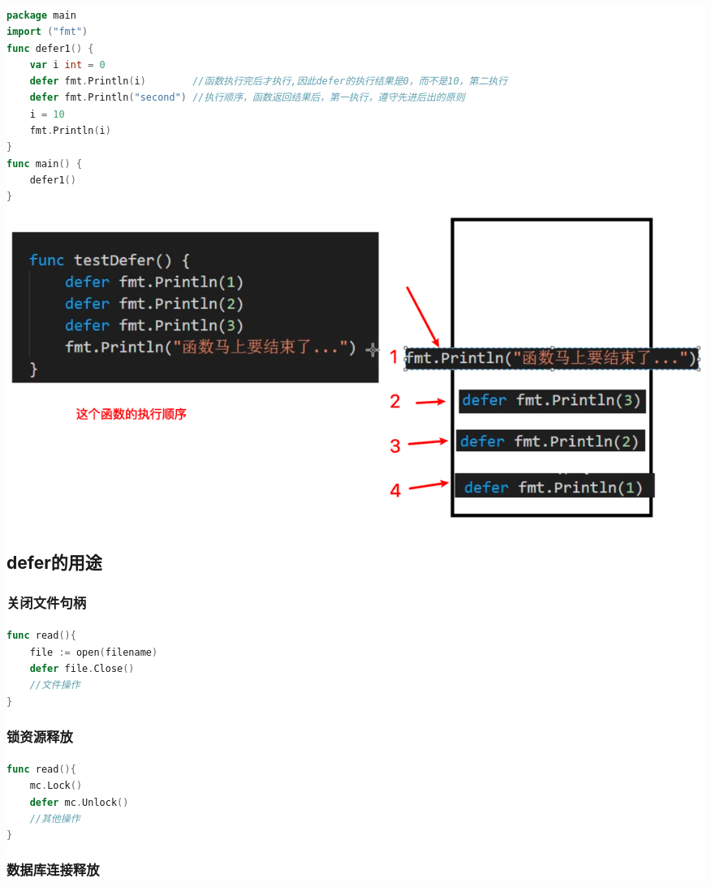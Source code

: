 ```go
package main
import ("fmt")
func defer1() {
	var i int = 0
	defer fmt.Println(i)        //函数执行完后才执行,因此defer的执行结果是0，而不是10，第二执行
	defer fmt.Println("second") //执行顺序，函数返回结果后，第一执行，遵守先进后出的原则
	i = 10
	fmt.Println(i)
}
func main() {
	defer1()
}
```
![image-20190709200701053](assets/image-20190709200701053.png)

## defer的用途

### 关闭文件句柄

```go
func read(){
	file := open(filename)
	defer file.Close()
	//文件操作
}
```
### 锁资源释放
```go
func read(){
	mc.Lock()
	defer mc.Unlock()
	//其他操作
}
```
### 数据库连接释放
